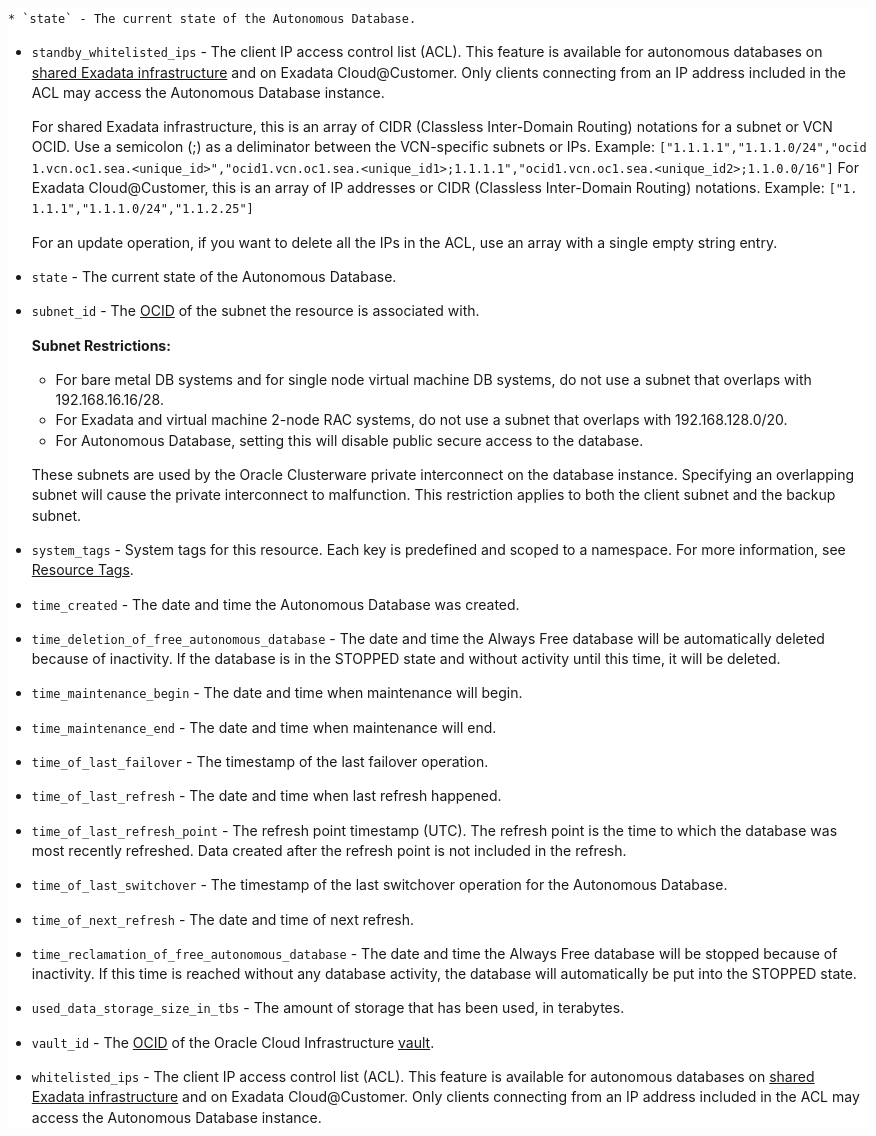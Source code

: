 	* `state` - The current state of the Autonomous Database.
* `standby_whitelisted_ips` - The client IP access control list (ACL). This feature is available for autonomous databases on [shared Exadata infrastructure](https://docs.cloud.oracle.com/iaas/Content/Database/Concepts/adboverview.htm#AEI) and on Exadata Cloud@Customer. Only clients connecting from an IP address included in the ACL may access the Autonomous Database instance.

	For shared Exadata infrastructure, this is an array of CIDR (Classless Inter-Domain Routing) notations for a subnet or VCN OCID. Use a semicolon (;) as a deliminator between the VCN-specific subnets or IPs. Example: `["1.1.1.1","1.1.1.0/24","ocid1.vcn.oc1.sea.<unique_id>","ocid1.vcn.oc1.sea.<unique_id1>;1.1.1.1","ocid1.vcn.oc1.sea.<unique_id2>;1.1.0.0/16"]` For Exadata Cloud@Customer, this is an array of IP addresses or CIDR (Classless Inter-Domain Routing) notations. Example: `["1.1.1.1","1.1.1.0/24","1.1.2.25"]`

	For an update operation, if you want to delete all the IPs in the ACL, use an array with a single empty string entry. 
* `state` - The current state of the Autonomous Database.
* `subnet_id` - The [OCID](https://docs.cloud.oracle.com/iaas/Content/General/Concepts/identifiers.htm) of the subnet the resource is associated with.

	**Subnet Restrictions:**
	* For bare metal DB systems and for single node virtual machine DB systems, do not use a subnet that overlaps with 192.168.16.16/28.
	* For Exadata and virtual machine 2-node RAC systems, do not use a subnet that overlaps with 192.168.128.0/20.
	* For Autonomous Database, setting this will disable public secure access to the database.

	These subnets are used by the Oracle Clusterware private interconnect on the database instance. Specifying an overlapping subnet will cause the private interconnect to malfunction. This restriction applies to both the client subnet and the backup subnet. 
* `system_tags` - System tags for this resource. Each key is predefined and scoped to a namespace. For more information, see [Resource Tags](https://docs.cloud.oracle.com/iaas/Content/General/Concepts/resourcetags.htm). 
* `time_created` - The date and time the Autonomous Database was created.
* `time_deletion_of_free_autonomous_database` - The date and time the Always Free database will be automatically deleted because of inactivity. If the database is in the STOPPED state and without activity until this time, it will be deleted. 
* `time_maintenance_begin` - The date and time when maintenance will begin.
* `time_maintenance_end` - The date and time when maintenance will end.
* `time_of_last_failover` - The timestamp of the last failover operation.
* `time_of_last_refresh` - The date and time when last refresh happened.
* `time_of_last_refresh_point` - The refresh point timestamp (UTC). The refresh point is the time to which the database was most recently refreshed. Data created after the refresh point is not included in the refresh.
* `time_of_last_switchover` - The timestamp of the last switchover operation for the Autonomous Database.
* `time_of_next_refresh` - The date and time of next refresh.
* `time_reclamation_of_free_autonomous_database` - The date and time the Always Free database will be stopped because of inactivity. If this time is reached without any database activity, the database will automatically be put into the STOPPED state. 
* `used_data_storage_size_in_tbs` - The amount of storage that has been used, in terabytes.
* `vault_id` - The [OCID](https://docs.cloud.oracle.com/iaas/Content/General/Concepts/identifiers.htm) of the Oracle Cloud Infrastructure [vault](https://docs.cloud.oracle.com/iaas/Content/KeyManagement/Concepts/keyoverview.htm#concepts).
* `whitelisted_ips` - The client IP access control list (ACL). This feature is available for autonomous databases on [shared Exadata infrastructure](https://docs.cloud.oracle.com/iaas/Content/Database/Concepts/adboverview.htm#AEI) and on Exadata Cloud@Customer. Only clients connecting from an IP address included in the ACL may access the Autonomous Database instance.
